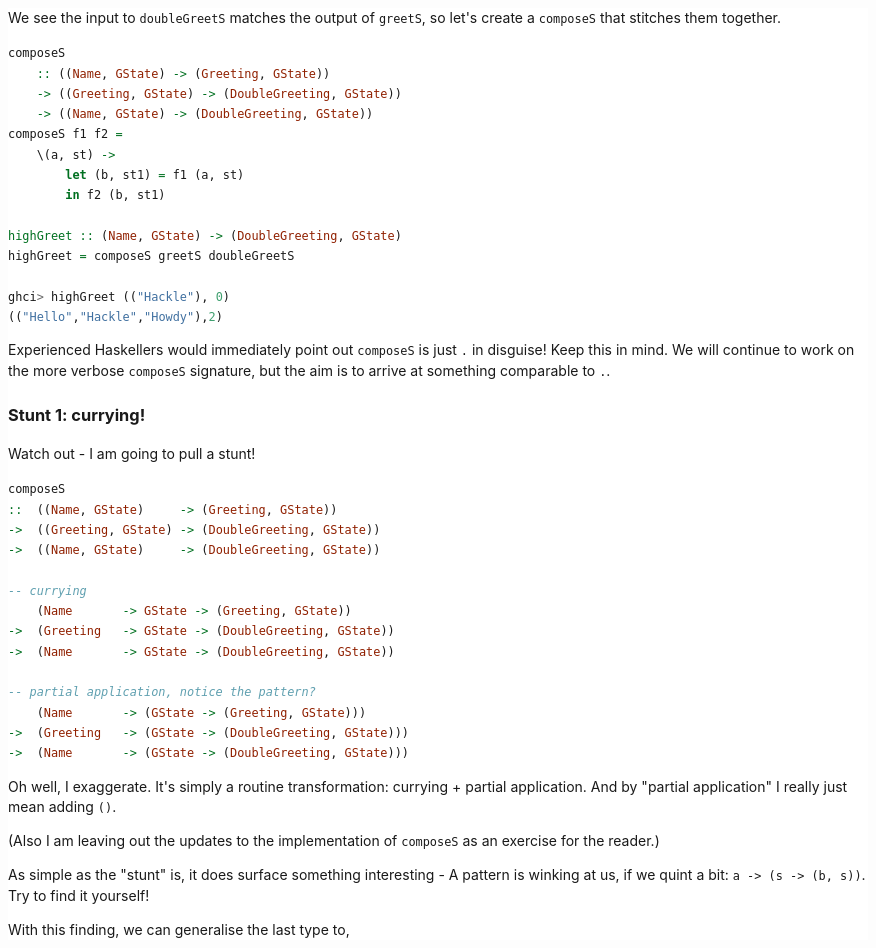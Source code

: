 We see the input to `doubleGreetS` matches the output of `greetS`, so let's create a `composeS` that stitches them together.

```haskell
composeS 
    :: ((Name, GState) -> (Greeting, GState)) 
    -> ((Greeting, GState) -> (DoubleGreeting, GState)) 
    -> ((Name, GState) -> (DoubleGreeting, GState))
composeS f1 f2 = 
    \(a, st) -> 
        let (b, st1) = f1 (a, st) 
        in f2 (b, st1)

highGreet :: (Name, GState) -> (DoubleGreeting, GState)
highGreet = composeS greetS doubleGreetS

ghci> highGreet (("Hackle"), 0)
(("Hello","Hackle","Howdy"),2)
```

Experienced Haskellers would immediately point out `composeS` is just `.` in disguise! Keep this in mind. We will continue to work on the more verbose `composeS` signature, but the aim is to arrive at something comparable to `.`. 

### Stunt 1: currying!

Watch out - I am going to pull a stunt! 

```haskell
composeS 
::  ((Name, GState)     -> (Greeting, GState)) 
->  ((Greeting, GState) -> (DoubleGreeting, GState)) 
->  ((Name, GState)     -> (DoubleGreeting, GState))

-- currying
    (Name       -> GState -> (Greeting, GState)) 
->  (Greeting   -> GState -> (DoubleGreeting, GState)) 
->  (Name       -> GState -> (DoubleGreeting, GState))

-- partial application, notice the pattern?
    (Name       -> (GState -> (Greeting, GState)))
->  (Greeting   -> (GState -> (DoubleGreeting, GState)))
->  (Name       -> (GState -> (DoubleGreeting, GState)))
```

Oh well, I exaggerate. It's simply a routine transformation: currying + partial application. And by "partial application" I really just mean adding `()`.

(Also I am leaving out the updates to the implementation of `composeS` as an exercise for the reader.)

As simple as the "stunt" is, it does surface something interesting - A pattern is winking at us, if we quint a bit: `a -> (s -> (b, s))`. Try to find it yourself!

With this finding, we can generalise the last type to,
